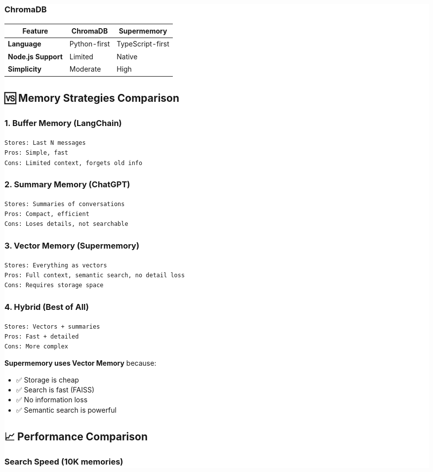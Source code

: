 ### ChromaDB

| Feature | ChromaDB | Supermemory |
|---------|----------|-------------|
| **Language** | Python-first | TypeScript-first |
| **Node.js Support** | Limited | Native |
| **Simplicity** | Moderate | High |

## 🆚 Memory Strategies Comparison

### 1. Buffer Memory (LangChain)

```
Stores: Last N messages
Pros: Simple, fast
Cons: Limited context, forgets old info
```

### 2. Summary Memory (ChatGPT)

```
Stores: Summaries of conversations
Pros: Compact, efficient
Cons: Loses details, not searchable
```

### 3. Vector Memory (Supermemory)

```
Stores: Everything as vectors
Pros: Full context, semantic search, no detail loss
Cons: Requires storage space
```

### 4. Hybrid (Best of All)

```
Stores: Vectors + summaries
Pros: Fast + detailed
Cons: More complex
```

**Supermemory uses Vector Memory** because:
- ✅ Storage is cheap
- ✅ Search is fast (FAISS)
- ✅ No information loss
- ✅ Semantic search is powerful

## 📈 Performance Comparison

### Search Speed (10K memories)
